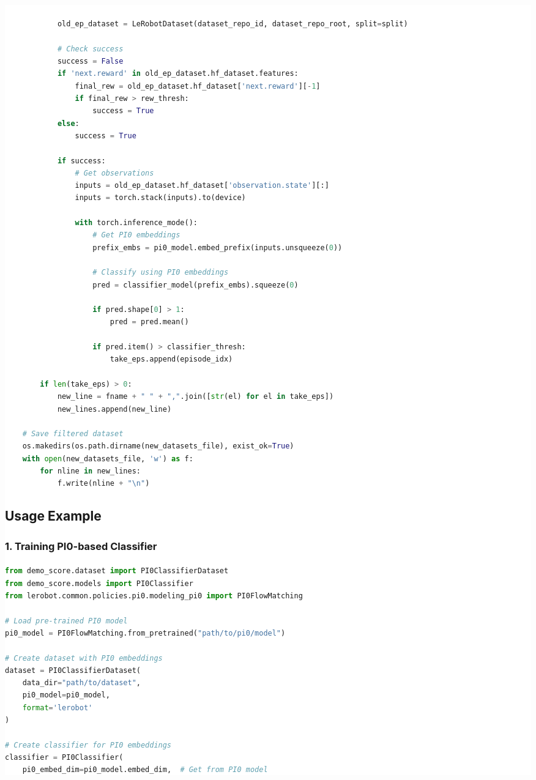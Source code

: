```python
            
            old_ep_dataset = LeRobotDataset(dataset_repo_id, dataset_repo_root, split=split)
            
            # Check success
            success = False
            if 'next.reward' in old_ep_dataset.hf_dataset.features:
                final_rew = old_ep_dataset.hf_dataset['next.reward'][-1]
                if final_rew > rew_thresh:
                    success = True
            else:
                success = True
            
            if success:
                # Get observations
                inputs = old_ep_dataset.hf_dataset['observation.state'][:]
                inputs = torch.stack(inputs).to(device)
                
                with torch.inference_mode():
                    # Get PI0 embeddings
                    prefix_embs = pi0_model.embed_prefix(inputs.unsqueeze(0))
                    
                    # Classify using PI0 embeddings
                    pred = classifier_model(prefix_embs).squeeze(0)
                    
                    if pred.shape[0] > 1:
                        pred = pred.mean()
                    
                    if pred.item() > classifier_thresh:
                        take_eps.append(episode_idx)
        
        if len(take_eps) > 0:
            new_line = fname + " " + ",".join([str(el) for el in take_eps])
            new_lines.append(new_line)
    
    # Save filtered dataset
    os.makedirs(os.path.dirname(new_datasets_file), exist_ok=True)
    with open(new_datasets_file, 'w') as f:
        for nline in new_lines:
            f.write(nline + "\n")
```

## Usage Example

### 1. Training PI0-based Classifier

```python
from demo_score.dataset import PI0ClassifierDataset
from demo_score.models import PI0Classifier
from lerobot.common.policies.pi0.modeling_pi0 import PI0FlowMatching

# Load pre-trained PI0 model
pi0_model = PI0FlowMatching.from_pretrained("path/to/pi0/model")

# Create dataset with PI0 embeddings
dataset = PI0ClassifierDataset(
    data_dir="path/to/dataset",
    pi0_model=pi0_model,
    format='lerobot'
)

# Create classifier for PI0 embeddings
classifier = PI0Classifier(
    pi0_embed_dim=pi0_model.embed_dim,  # Get from PI0 model
```